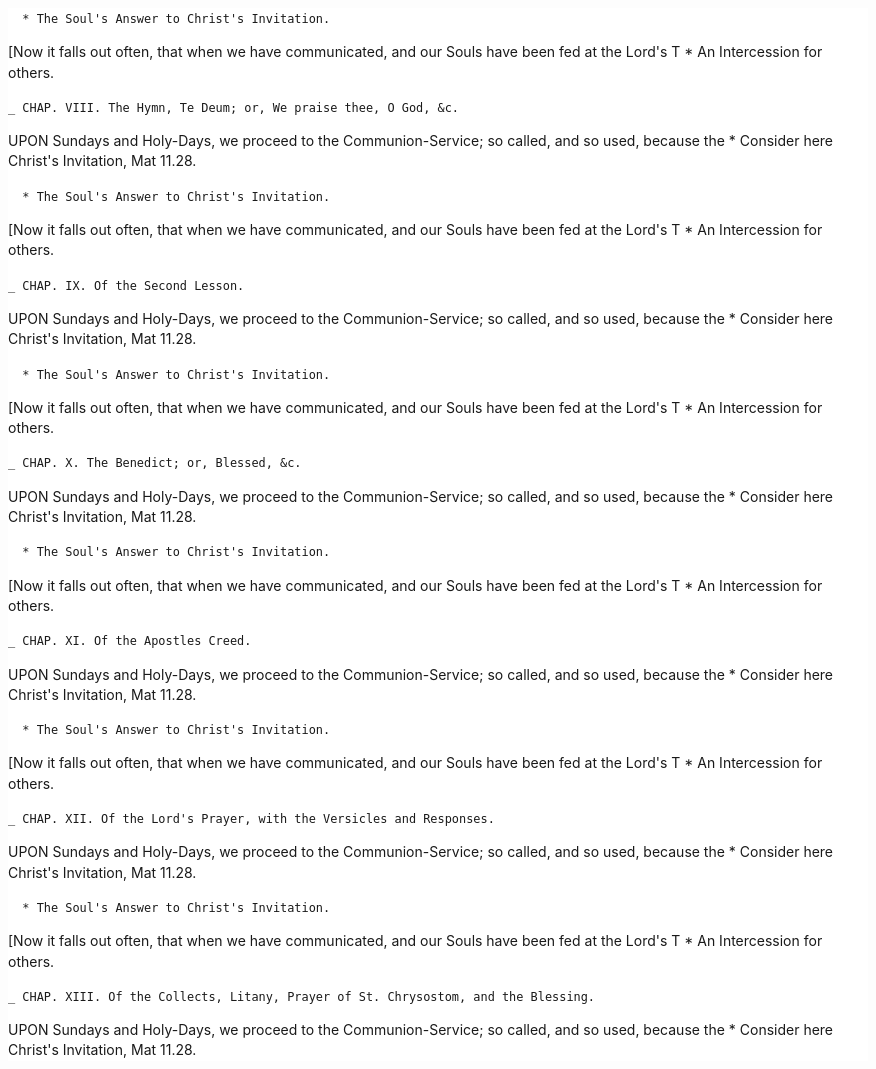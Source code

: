       * The Soul's Answer to Christ's Invitation.
[Now it falls out often, that when we have communicated, and our Souls have been fed at the Lord's T
      * An Intercession for others.

    _ CHAP. VIII. The Hymn, Te Deum; or, We praise thee, O God, &c.
UPON Sundays and Holy-Days, we proceed to the Communion-Service; so called, and so used, because the
      * Consider here Christ's Invitation, Mat 11.28.

      * The Soul's Answer to Christ's Invitation.
[Now it falls out often, that when we have communicated, and our Souls have been fed at the Lord's T
      * An Intercession for others.

    _ CHAP. IX. Of the Second Lesson.
UPON Sundays and Holy-Days, we proceed to the Communion-Service; so called, and so used, because the
      * Consider here Christ's Invitation, Mat 11.28.

      * The Soul's Answer to Christ's Invitation.
[Now it falls out often, that when we have communicated, and our Souls have been fed at the Lord's T
      * An Intercession for others.

    _ CHAP. X. The Benedict; or, Blessed, &c.
UPON Sundays and Holy-Days, we proceed to the Communion-Service; so called, and so used, because the
      * Consider here Christ's Invitation, Mat 11.28.

      * The Soul's Answer to Christ's Invitation.
[Now it falls out often, that when we have communicated, and our Souls have been fed at the Lord's T
      * An Intercession for others.

    _ CHAP. XI. Of the Apostles Creed.
UPON Sundays and Holy-Days, we proceed to the Communion-Service; so called, and so used, because the
      * Consider here Christ's Invitation, Mat 11.28.

      * The Soul's Answer to Christ's Invitation.
[Now it falls out often, that when we have communicated, and our Souls have been fed at the Lord's T
      * An Intercession for others.

    _ CHAP. XII. Of the Lord's Prayer, with the Versicles and Responses.
UPON Sundays and Holy-Days, we proceed to the Communion-Service; so called, and so used, because the
      * Consider here Christ's Invitation, Mat 11.28.

      * The Soul's Answer to Christ's Invitation.
[Now it falls out often, that when we have communicated, and our Souls have been fed at the Lord's T
      * An Intercession for others.

    _ CHAP. XIII. Of the Collects, Litany, Prayer of St. Chrysostom, and the Blessing.
UPON Sundays and Holy-Days, we proceed to the Communion-Service; so called, and so used, because the
      * Consider here Christ's Invitation, Mat 11.28.
